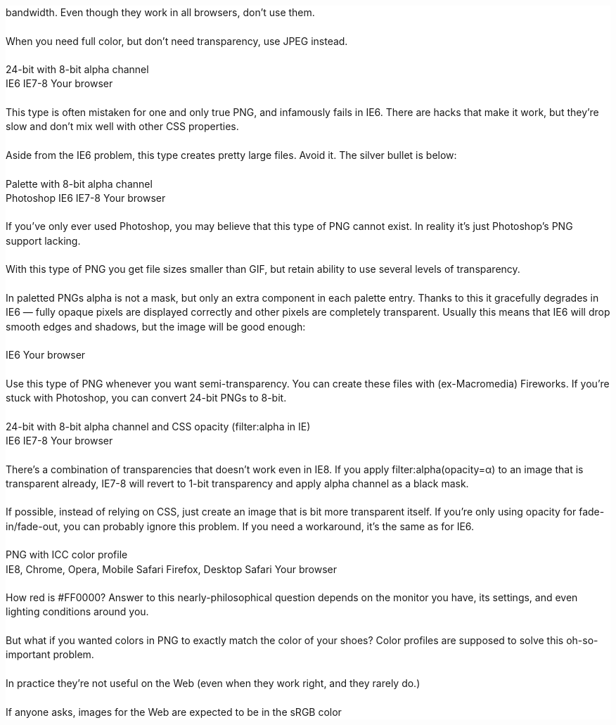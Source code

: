 bandwidth. Even though they work in all browsers, don’t use them.\
 \
 When you need full color, but don’t need transparency, use JPEG
instead.\
 \
 24-bit with 8-bit alpha channel\
 IE6 IE7-8 Your browser\
 \
 This type is often mistaken for one and only true PNG, and infamously
fails in IE6. There are hacks that make it work, but they’re slow and
don’t mix well with other CSS properties.\
 \
 Aside from the IE6 problem, this type creates pretty large files. Avoid
it. The silver bullet is below:\
 \
 Palette with 8-bit alpha channel\
 Photoshop IE6 IE7-8 Your browser\
 \
 If you’ve only ever used Photoshop, you may believe that this type of
PNG cannot exist. In reality it’s just Photoshop’s PNG support lacking.\
 \
 With this type of PNG you get file sizes smaller than GIF, but retain
ability to use several levels of transparency.\
 \
 In paletted PNGs alpha is not a mask, but only an extra component in
each palette entry. Thanks to this it gracefully degrades in IE6 — fully
opaque pixels are displayed correctly and other pixels are completely
transparent. Usually this means that IE6 will drop smooth edges and
shadows, but the image will be good enough:\
 \
 IE6 Your browser\
 \
 Use this type of PNG whenever you want semi-transparency. You can
create these files with (ex-Macromedia) Fireworks. If you’re stuck with
Photoshop, you can convert 24-bit PNGs to 8-bit.\
 \
 24-bit with 8-bit alpha channel and CSS opacity (filter:alpha in IE)\
 IE6 IE7-8 Your browser\
 \
 There’s a combination of transparencies that doesn’t work even in IE8.
If you apply filter:alpha(opacity=α) to an image that is transparent
already, IE7-8 will revert to 1-bit transparency and apply alpha channel
as a black mask.\
 \
 If possible, instead of relying on CSS, just create an image that is
bit more transparent itself. If you’re only using opacity for
fade-in/fade-out, you can probably ignore this problem. If you need a
workaround, it’s the same as for IE6.\
 \
 PNG with ICC color profile\
 IE8, Chrome, Opera, Mobile Safari Firefox, Desktop Safari Your browser\
 \
 How red is \#FF0000? Answer to this nearly-philosophical question
depends on the monitor you have, its settings, and even lighting
conditions around you.\
 \
 But what if you wanted colors in PNG to exactly match the color of your
shoes? Color profiles are supposed to solve this oh-so-important
problem.\
 \
 In practice they’re not useful on the Web (even when they work right,
and they rarely do.)\
 \
 If anyone asks, images for the Web are expected to be in the sRGB color